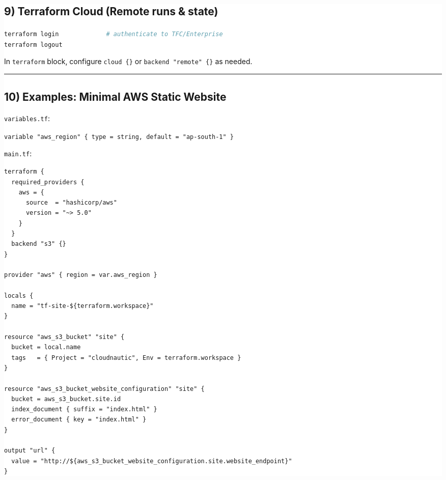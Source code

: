 
## 9) Terraform Cloud (Remote runs & state)

```bash
terraform login             # authenticate to TFC/Enterprise
terraform logout
```

In `terraform` block, configure `cloud {}` or `backend "remote" {}` as needed.

---

## 10) Examples: Minimal AWS Static Website

`variables.tf`:
```hcl
variable "aws_region" { type = string, default = "ap-south-1" }
```

`main.tf`:
```hcl
terraform {
  required_providers {
    aws = {
      source  = "hashicorp/aws"
      version = "~> 5.0"
    }
  }
  backend "s3" {}
}

provider "aws" { region = var.aws_region }

locals {
  name = "tf-site-${terraform.workspace}"
}

resource "aws_s3_bucket" "site" {
  bucket = local.name
  tags   = { Project = "cloudnautic", Env = terraform.workspace }
}

resource "aws_s3_bucket_website_configuration" "site" {
  bucket = aws_s3_bucket.site.id
  index_document { suffix = "index.html" }
  error_document { key = "index.html" }
}

output "url" {
  value = "http://${aws_s3_bucket_website_configuration.site.website_endpoint}"
}
```

